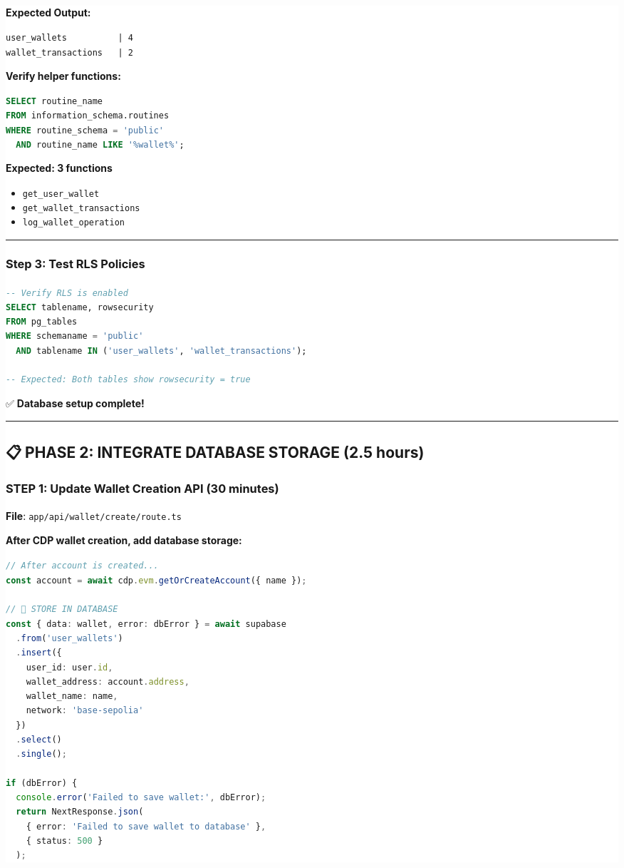 **Expected Output:**
```
user_wallets          | 4
wallet_transactions   | 2
```

**Verify helper functions:**
```sql
SELECT routine_name 
FROM information_schema.routines 
WHERE routine_schema = 'public' 
  AND routine_name LIKE '%wallet%';
```

**Expected: 3 functions**
- `get_user_wallet`
- `get_wallet_transactions`
- `log_wallet_operation`

---

### Step 3: Test RLS Policies

```sql
-- Verify RLS is enabled
SELECT tablename, rowsecurity 
FROM pg_tables 
WHERE schemaname = 'public' 
  AND tablename IN ('user_wallets', 'wallet_transactions');

-- Expected: Both tables show rowsecurity = true
```

✅ **Database setup complete!**

---

## 📋 PHASE 2: INTEGRATE DATABASE STORAGE (2.5 hours)

### STEP 1: Update Wallet Creation API (30 minutes)

**File**: `app/api/wallet/create/route.ts`

**After CDP wallet creation, add database storage:**

```typescript
// After account is created...
const account = await cdp.evm.getOrCreateAccount({ name });

// 💾 STORE IN DATABASE
const { data: wallet, error: dbError } = await supabase
  .from('user_wallets')
  .insert({
    user_id: user.id,
    wallet_address: account.address,
    wallet_name: name,
    network: 'base-sepolia'
  })
  .select()
  .single();

if (dbError) {
  console.error('Failed to save wallet:', dbError);
  return NextResponse.json(
    { error: 'Failed to save wallet to database' },
    { status: 500 }
  );
```